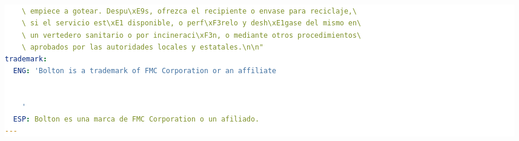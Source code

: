 ```yaml
    \ empiece a gotear. Despu\xE9s, ofrezca el recipiente o envase para reciclaje,\
    \ si el servicio est\xE1 disponible, o perf\xF3relo y desh\xE1gase del mismo en\
    \ un vertedero sanitario o por incineraci\xF3n, o mediante otros procedimientos\
    \ aprobados por las autoridades locales y estatales.\n\n"
trademark:
  ENG: 'Bolton is a trademark of FMC Corporation or an affiliate


    '
  ESP: Bolton es una marca de FMC Corporation o un afiliado.
---
```

